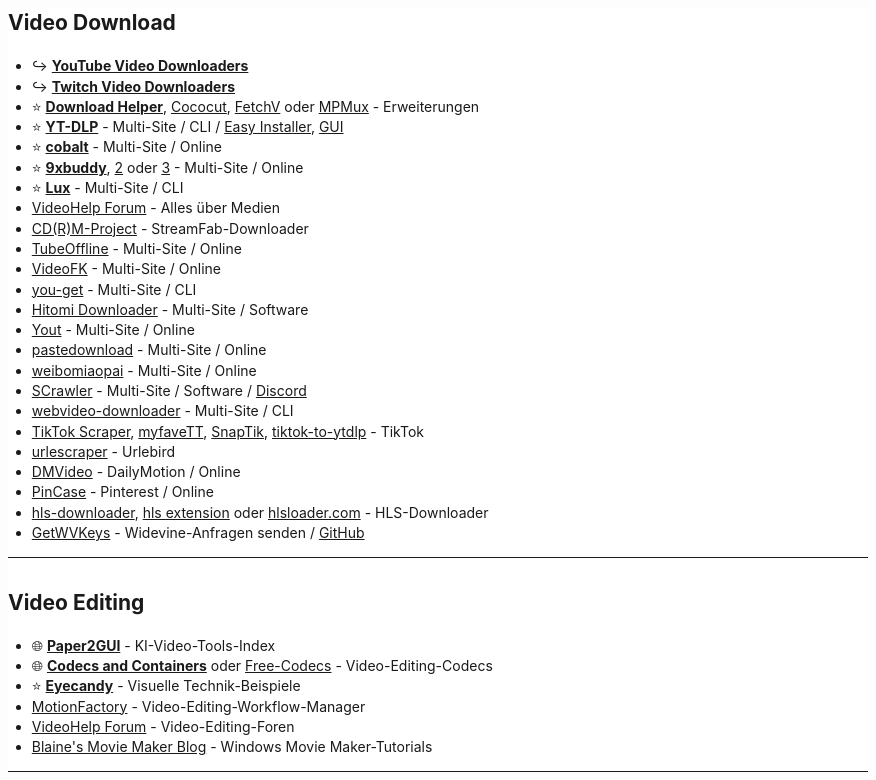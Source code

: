 
## Video Download

* ↪️ **[YouTube Video Downloaders](https://www.reddit.com/r/FREEMEDIAHECKYEAH/wiki/social-media#wiki_.25B7_youtube_downloaders)**
* ↪️ **[Twitch Video Downloaders](https://www.reddit.com/r/FREEMEDIAHECKYEAH/wiki/social-media#wiki_.25B7_twitch_downloaders)**
* ⭐ **[Download Helper](https://www.downloadhelper.net/)**, [Cococut](https://cococut.net/), [FetchV](https://fetchv.net/) oder [MPMux](https://mpmux.com/) - Erweiterungen
* ⭐ **[YT-DLP](https://github.com/yt-dlp/yt-dlp)** - Multi-Site / CLI / [Easy Installer](https://github.com/kazukikasama/youtube-dlp-gui-installer), [GUI](https://github.com/StefanLobbenmeier/youtube-dl-gui)
* ⭐ **[cobalt](https://cobalt.tools/)** - Multi-Site / Online
* ⭐ **[9xbuddy](https://9xbuddy.com/)**, [2](https://9xbuddy.online/) oder [3](https://9xbuddy.in/) - Multi-Site / Online
* ⭐ **[Lux](https://github.com/iawia002/lux)** - Multi-Site / CLI
* [VideoHelp Forum](https://forum.videohelp.com/) - Alles über Medien
* [CD(R)M-Project](https://discord.gg/SYyvPxVyyW) - StreamFab-Downloader
* [TubeOffline](https://www.tubeoffline.com/) - Multi-Site / Online
* [VideoFK](https://www.videofk.com/) - Multi-Site / Online
* [you-get](https://you-get.org/) - Multi-Site / CLI
* [Hitomi Downloader](https://github.com/KurtBestor/Hitomi-Downloader) - Multi-Site / Software
* [Yout](https://yout.com/) - Multi-Site / Online
* [pastedownload](https://pastedownload.com/) - Multi-Site / Online
* [weibomiaopai](https://weibomiaopai.com/download-video-parser.php) - Multi-Site / Online
* [SCrawler](https://github.com/AAndyProgram/SCrawler) - Multi-Site / Software / [Discord](https://discord.gg/uFNUXvFFmg)
* [webvideo-downloader](https://github.com/jaysonlong/webvideo-downloader) - Multi-Site / CLI
* [TikTok Scraper](https://github.com/drawrowfly/tiktok-scraper), [myfaveTT](https://myfavett.com/), [SnapTik](https://snaptik.app/), [tiktok-to-ytdlp](https://github.com/Dinoosauro/tiktok-to-ytdlp) - TikTok
* [urlescraper](https://github.com/Tomeriko96/urlescraper) - Urlebird
* [DMVideo](https://dmvideo.download/) - DailyMotion / Online
* [PinCase](https://pincase.xyz/) - Pinterest / Online
* [hls-downloader](https://github.com/puemos/hls-downloader), [hls extension](https://webextension.org/listing/hls-downloader.html) oder [hlsloader.com](https://www.hlsloader.com/) - HLS-Downloader
* [GetWVKeys](https://getwvkeys.cc/) - Widevine-Anfragen senden / [GitHub](https://github.com/GetWVKeys/)

---

## Video Editing

* 🌐 **[Paper2GUI](https://github.com/Baiyuetribe/paper2gui/blob/main/README_en.md)** - KI-Video-Tools-Index
* 🌐 **[Codecs and Containers](https://www.reddit.com/r/VideoEditing/wiki/codecsandcontainers)** oder [Free-Codecs](https://www.free-codecs.com/) - Video-Editing-Codecs
* ⭐ **[Eyecandy](https://eycndy.co/)** - Visuelle Technik-Beispiele
* [MotionFactory](https://www.motionfactory.io/) - Video-Editing-Workflow-Manager
* [VideoHelp Forum](https://forum.videohelp.com/forums/2-Video) - Video-Editing-Foren
* [Blaine's Movie Maker Blog](https://movies.blainesville.com/p/wmm-60-on-windows-7.html) - Windows Movie Maker-Tutorials

---